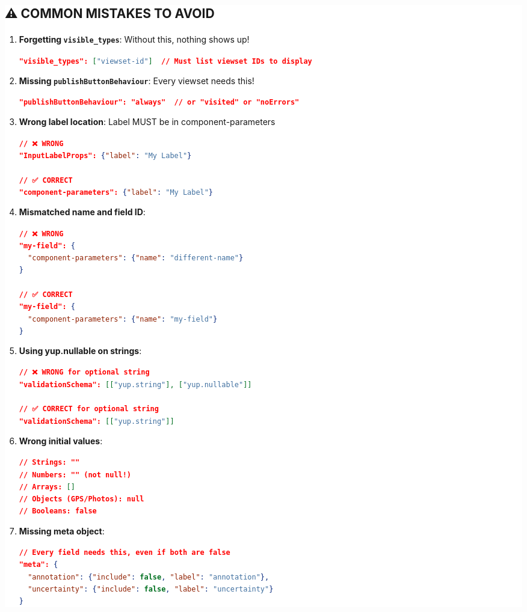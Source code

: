 ## ⚠️ COMMON MISTAKES TO AVOID

1. **Forgetting `visible_types`**: Without this, nothing shows up!
   ```json
   "visible_types": ["viewset-id"]  // Must list viewset IDs to display
   ```

2. **Missing `publishButtonBehaviour`**: Every viewset needs this!
   ```json
   "publishButtonBehaviour": "always"  // or "visited" or "noErrors"
   ```

3. **Wrong label location**: Label MUST be in component-parameters
   ```json
   // ❌ WRONG
   "InputLabelProps": {"label": "My Label"}
   
   // ✅ CORRECT
   "component-parameters": {"label": "My Label"}
   ```

4. **Mismatched name and field ID**:
   ```json
   // ❌ WRONG
   "my-field": {
     "component-parameters": {"name": "different-name"}
   }
   
   // ✅ CORRECT
   "my-field": {
     "component-parameters": {"name": "my-field"}
   }
   ```

5. **Using yup.nullable on strings**:
   ```json
   // ❌ WRONG for optional string
   "validationSchema": [["yup.string"], ["yup.nullable"]]
   
   // ✅ CORRECT for optional string
   "validationSchema": [["yup.string"]]
   ```

6. **Wrong initial values**:
   ```json
   // Strings: ""
   // Numbers: "" (not null!)
   // Arrays: []
   // Objects (GPS/Photos): null
   // Booleans: false
   ```

7. **Missing meta object**:
   ```json
   // Every field needs this, even if both are false
   "meta": {
     "annotation": {"include": false, "label": "annotation"},
     "uncertainty": {"include": false, "label": "uncertainty"}
   }
   ```
